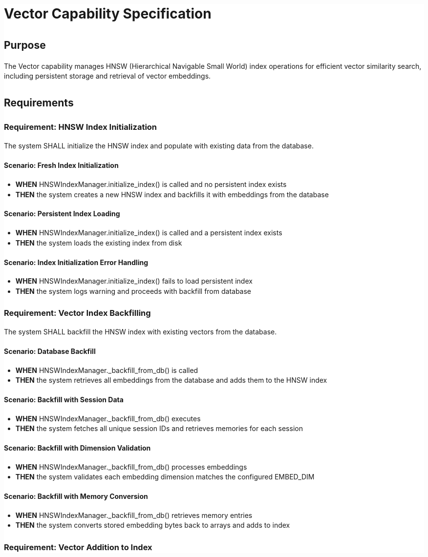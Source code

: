 # Vector Capability Specification

## Purpose

The Vector capability manages HNSW (Hierarchical Navigable Small World) index operations for efficient vector similarity search, including persistent storage and retrieval of vector embeddings.

## Requirements

### Requirement: HNSW Index Initialization

The system SHALL initialize the HNSW index and populate with existing data from the database.

#### Scenario: Fresh Index Initialization

- **WHEN** HNSWIndexManager.initialize_index() is called and no persistent index exists
- **THEN** the system creates a new HNSW index and backfills it with embeddings from the database

#### Scenario: Persistent Index Loading

- **WHEN** HNSWIndexManager.initialize_index() is called and a persistent index exists
- **THEN** the system loads the existing index from disk

#### Scenario: Index Initialization Error Handling

- **WHEN** HNSWIndexManager.initialize_index() fails to load persistent index
- **THEN** the system logs warning and proceeds with backfill from database

### Requirement: Vector Index Backfilling

The system SHALL backfill the HNSW index with existing vectors from the database.

#### Scenario: Database Backfill

- **WHEN** HNSWIndexManager.\_backfill_from_db() is called
- **THEN** the system retrieves all embeddings from the database and adds them to the HNSW index

#### Scenario: Backfill with Session Data

- **WHEN** HNSWIndexManager.\_backfill_from_db() executes
- **THEN** the system fetches all unique session IDs and retrieves memories for each session

#### Scenario: Backfill with Dimension Validation

- **WHEN** HNSWIndexManager.\_backfill_from_db() processes embeddings
- **THEN** the system validates each embedding dimension matches the configured EMBED_DIM

#### Scenario: Backfill with Memory Conversion

- **WHEN** HNSWIndexManager.\_backfill_from_db() retrieves memory entries
- **THEN** the system converts stored embedding bytes back to arrays and adds to index

### Requirement: Vector Addition to Index

